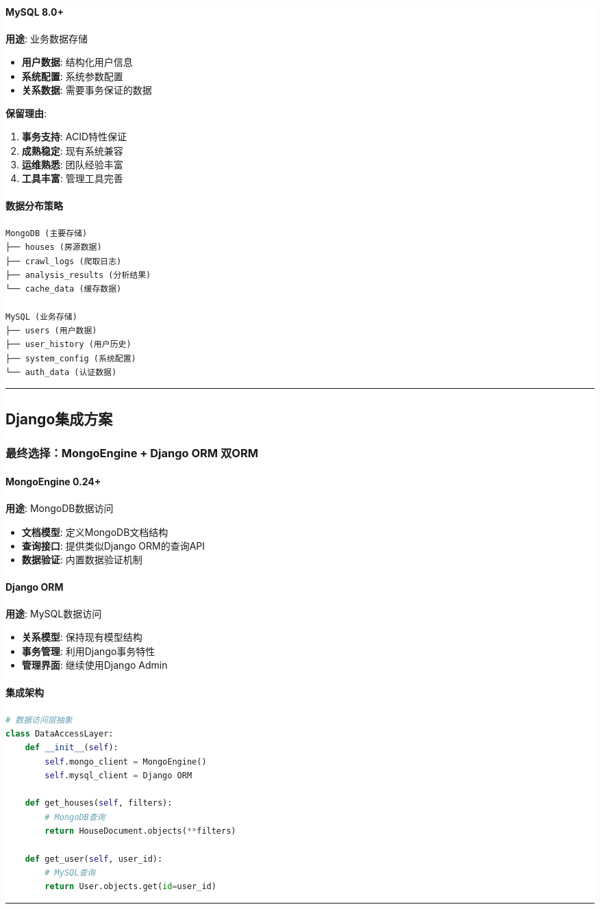#### MySQL 8.0+
**用途**: 业务数据存储
- **用户数据**: 结构化用户信息
- **系统配置**: 系统参数配置
- **关系数据**: 需要事务保证的数据

**保留理由**:
1. **事务支持**: ACID特性保证
2. **成熟稳定**: 现有系统兼容
3. **运维熟悉**: 团队经验丰富
4. **工具丰富**: 管理工具完善

#### 数据分布策略
```
MongoDB (主要存储)
├── houses (房源数据)
├── crawl_logs (爬取日志)
├── analysis_results (分析结果)
└── cache_data (缓存数据)

MySQL (业务存储)
├── users (用户数据)
├── user_history (用户历史)
├── system_config (系统配置)
└── auth_data (认证数据)
```

---

## Django集成方案

### 最终选择：MongoEngine + Django ORM 双ORM

#### MongoEngine 0.24+
**用途**: MongoDB数据访问
- **文档模型**: 定义MongoDB文档结构
- **查询接口**: 提供类似Django ORM的查询API
- **数据验证**: 内置数据验证机制

#### Django ORM
**用途**: MySQL数据访问
- **关系模型**: 保持现有模型结构
- **事务管理**: 利用Django事务特性
- **管理界面**: 继续使用Django Admin

#### 集成架构
```python
# 数据访问层抽象
class DataAccessLayer:
    def __init__(self):
        self.mongo_client = MongoEngine()
        self.mysql_client = Django ORM
    
    def get_houses(self, filters):
        # MongoDB查询
        return HouseDocument.objects(**filters)
    
    def get_user(self, user_id):
        # MySQL查询
        return User.objects.get(id=user_id)
```

---